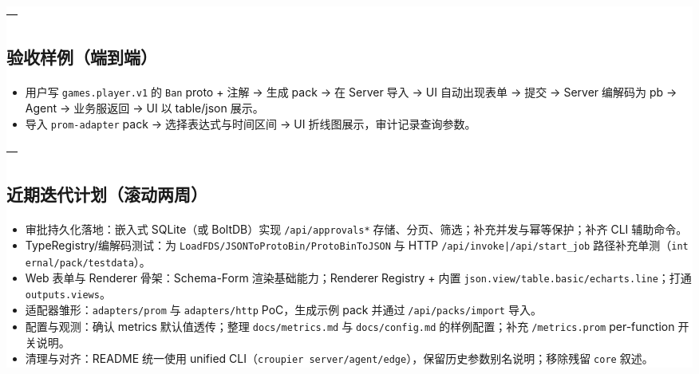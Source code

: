 —

## 验收样例（端到端）
- 用户写 `games.player.v1` 的 `Ban` proto + 注解 → 生成 pack → 在 Server 导入 → UI 自动出现表单 → 提交 → Server 编解码为 pb → Agent → 业务服返回 → UI 以 table/json 展示。
- 导入 `prom-adapter` pack → 选择表达式与时间区间 → UI 折线图展示，审计记录查询参数。

—

## 近期迭代计划（滚动两周）
- 审批持久化落地：嵌入式 SQLite（或 BoltDB）实现 `/api/approvals*` 存储、分页、筛选；补充并发与幂等保护；补齐 CLI 辅助命令。
- TypeRegistry/编解码测试：为 `LoadFDS/JSONToProtoBin/ProtoBinToJSON` 与 HTTP `/api/invoke|/api/start_job` 路径补充单测（`internal/pack/testdata`）。
- Web 表单与 Renderer 骨架：Schema-Form 渲染基础能力；Renderer Registry + 内置 `json.view/table.basic/echarts.line`；打通 `outputs.views`。
- 适配器雏形：`adapters/prom` 与 `adapters/http` PoC，生成示例 pack 并通过 `/api/packs/import` 导入。
- 配置与观测：确认 metrics 默认值透传；整理 `docs/metrics.md` 与 `docs/config.md` 的样例配置；补充 `/metrics.prom` per-function 开关说明。
- 清理与对齐：README 统一使用 unified CLI（`croupier server/agent/edge`），保留历史参数别名说明；移除残留 `core` 叙述。
